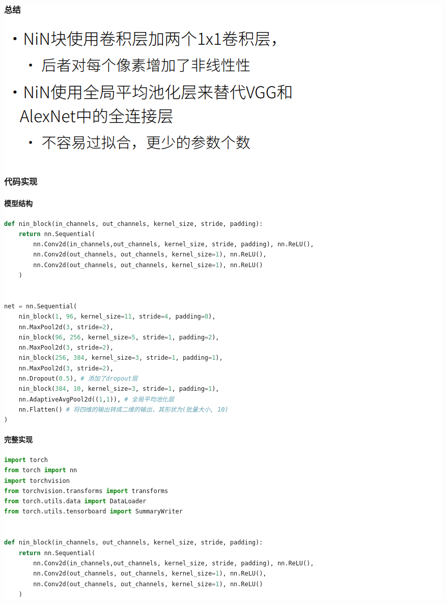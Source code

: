 ### 总结

![image-20240308111241744](img/image-20240308111241744.png)

### 代码实现

#### 模型结构

```python
def nin_block(in_channels, out_channels, kernel_size, stride, padding):
    return nn.Sequential(
        nn.Conv2d(in_channels,out_channels, kernel_size, stride, padding), nn.ReLU(),
        nn.Conv2d(out_channels, out_channels, kernel_size=1), nn.ReLU(),
        nn.Conv2d(out_channels, out_channels, kernel_size=1), nn.ReLU()
    )


net = nn.Sequential(
    nin_block(1, 96, kernel_size=11, stride=4, padding=0),
    nn.MaxPool2d(3, stride=2),
    nin_block(96, 256, kernel_size=5, stride=1, padding=2),
    nn.MaxPool2d(3, stride=2),
    nin_block(256, 384, kernel_size=3, stride=1, padding=1),
    nn.MaxPool2d(3, stride=2),
    nn.Dropout(0.5), # 添加了dropout层
    nin_block(384, 10, kernel_size=3, stride=1, padding=1),
    nn.AdaptiveAvgPool2d((1,1)), # 全局平均池化层
    nn.Flatten() # 将四维的输出转成二维的输出，其形状为(批量大小, 10)
)
```

#### 完整实现

```python
import torch
from torch import nn
import torchvision
from torchvision.transforms import transforms
from torch.utils.data import DataLoader
from torch.utils.tensorboard import SummaryWriter


def nin_block(in_channels, out_channels, kernel_size, stride, padding):
    return nn.Sequential(
        nn.Conv2d(in_channels,out_channels, kernel_size, stride, padding), nn.ReLU(),
        nn.Conv2d(out_channels, out_channels, kernel_size=1), nn.ReLU(),
        nn.Conv2d(out_channels, out_channels, kernel_size=1), nn.ReLU()
    )


```